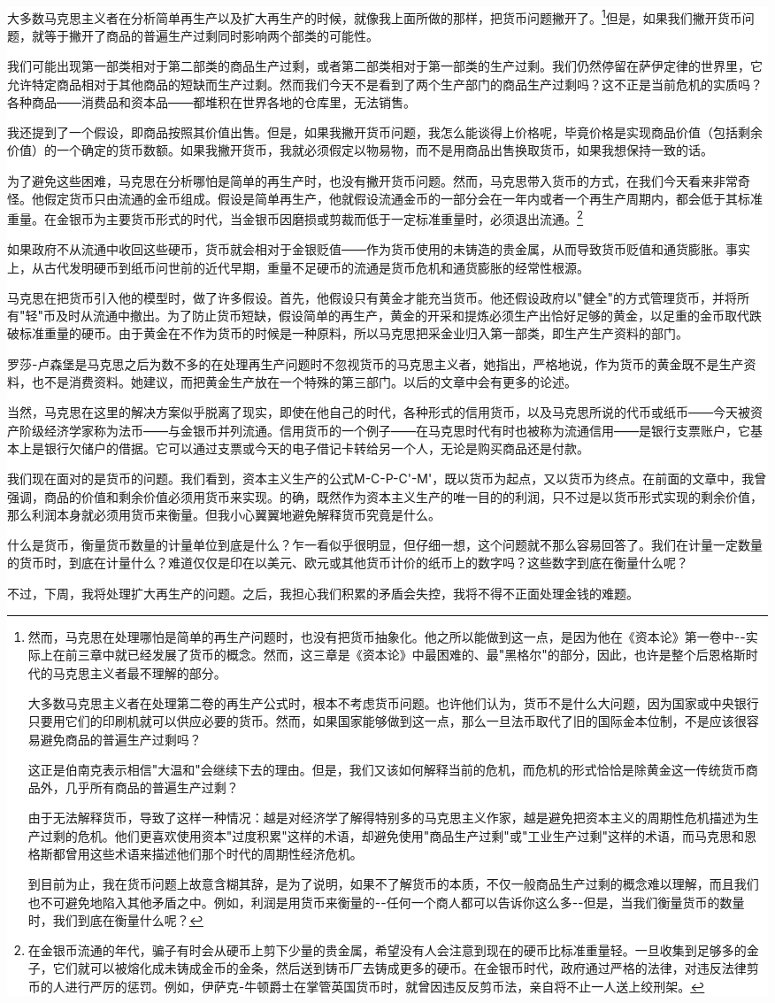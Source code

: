 大多数马克思主义者在分析简单再生产以及扩大再生产的时候，就像我上面所做的那样，把货币问题撇开了。[^11]但是，如果我们撇开货币问题，就等于撇开了商品的普遍生产过剩同时影响两个部类的可能性。

[^11]: 然而，马克思在处理哪怕是简单的再生产问题时，也没有把货币抽象化。他之所以能做到这一点，是因为他在《资本论》第一卷中--实际上在前三章中就已经发展了货币的概念。然而，这三章是《资本论》中最困难的、最"黑格尔"的部分，因此，也许是整个后恩格斯时代的马克思主义者最不理解的部分。

    大多数马克思主义者在处理第二卷的再生产公式时，根本不考虑货币问题。也许他们认为，货币不是什么大问题，因为国家或中央银行只要用它们的印刷机就可以供应必要的货币。然而，如果国家能够做到这一点，那么一旦法币取代了旧的国际金本位制，不是应该很容易避免商品的普遍生产过剩吗？
    
    这正是伯南克表示相信"大温和"会继续下去的理由。但是，我们又该如何解释当前的危机，而危机的形式恰恰是除黄金这一传统货币商品外，几乎所有商品的普遍生产过剩？
    
    由于无法解释货币，导致了这样一种情况：越是对经济学了解得特别多的马克思主义作家，越是避免把资本主义的周期性危机描述为生产过剩的危机。他们更喜欢使用资本"过度积累"这样的术语，却避免使用"商品生产过剩"或"工业生产过剩"这样的术语，而马克思和恩格斯都曾用这些术语来描述他们那个时代的周期性经济危机。
    
    到目前为止，我在货币问题上故意含糊其辞，是为了说明，如果不了解货币的本质，不仅一般商品生产过剩的概念难以理解，而且我们也不可避免地陷入其他矛盾之中。例如，利润是用货币来衡量的--任何一个商人都可以告诉你这么多--但是，当我们衡量货币的数量时，我们到底在衡量什么呢？

我们可能出现第一部类相对于第二部类的商品生产过剩，或者第二部类相对于第一部类的生产过剩。我们仍然停留在萨伊定律的世界里，它允许特定商品相对于其他商品的短缺而生产过剩。然而我们今天不是看到了两个生产部门的商品生产过剩吗？这不正是当前危机的实质吗？各种商品——消费品和资本品——都堆积在世界各地的仓库里，无法销售。

我还提到了一个假设，即商品按照其价值出售。但是，如果我撇开货币问题，我怎么能谈得上价格呢，毕竟价格是实现商品价值（包括剩余价值）的一个确定的货币数额。如果我撇开货币，我就必须假定以物易物，而不是用商品出售换取货币，如果我想保持一致的话。

为了避免这些困难，马克思在分析哪怕是简单的再生产时，也没有撇开货币问题。然而，马克思带入货币的方式，在我们今天看来非常奇怪。他假定货币只由流通的金币组成。假设是简单再生产，他就假设流通金币的一部分会在一年内或者一个再生产周期内，都会低于其标准重量。在金银币为主要货币形式的时代，当金银币因磨损或剪裁而低于一定标准重量时，必须退出流通。[^12]

[^12]: 在金银币流通的年代，骗子有时会从硬币上剪下少量的贵金属，希望没有人会注意到现在的硬币比标准重量轻。一旦收集到足够多的金子，它们就可以被熔化成未铸成金币的金条，然后送到铸币厂去铸成更多的硬币。在金银币时代，政府通过严格的法律，对违反法律剪币的人进行严厉的惩罚。例如，伊萨克-牛顿爵士在掌管英国货币时，就曾因违反反剪币法，亲自将不止一人送上绞刑架。

如果政府不从流通中收回这些硬币，货币就会相对于金银贬值——作为货币使用的未铸造的贵金属，从而导致货币贬值和通货膨胀。事实上，从古代发明硬币到纸币问世前的近代早期，重量不足硬币的流通是货币危机和通货膨胀的经常性根源。

马克思在把货币引入他的模型时，做了许多假设。首先，他假设只有黄金才能充当货币。他还假设政府以"健全"的方式管理货币，并将所有"轻"币及时从流通中撤出。为了防止货币短缺，假设简单的再生产，黄金的开采和提炼必须生产出恰好足够的黄金，以足重的金币取代跌破标准重量的硬币。由于黄金在不作为货币的时候是一种原料，所以马克思把采金业归入第一部类，即生产生产资料的部门。

罗莎-卢森堡是马克思之后为数不多的在处理再生产问题时不忽视货币的马克思主义者，她指出，严格地说，作为货币的黄金既不是生产资料，也不是消费资料。她建议，而把黄金生产放在一个特殊的第三部门。以后的文章中会有更多的论述。

当然，马克思在这里的解决方案似乎脱离了现实，即使在他自己的时代，各种形式的信用货币，以及马克思所说的代币或纸币——今天被资产阶级经济学家称为法币——与金银币并列流通。信用货币的一个例子——在马克思时代有时也被称为流通信用——是银行支票账户，它基本上是银行欠储户的借据。它可以通过支票或今天的电子借记卡转给另一个人，无论是购买商品还是付款。

我们现在面对的是货币的问题。我们看到，资本主义生产的公式M-C-P-C'-M'，既以货币为起点，又以货币为终点。在前面的文章中，我曾强调，商品的价值和剩余价值必须用货币来实现。的确，既然作为资本主义生产的唯一目的的利润，只不过是以货币形式实现的剩余价值，那么利润本身就必须用货币来衡量。但我小心翼翼地避免解释货币究竟是什么。

什么是货币，衡量货币数量的计量单位到底是什么？乍一看似乎很明显，但仔细一想，这个问题就不那么容易回答了。我们在计量一定数量的货币时，到底在计量什么？难道仅仅是印在以美元、欧元或其他货币计价的纸币上的数字吗？这些数字到底在衡量什么呢？

不过，下周，我将处理扩大再生产的问题。之后，我担心我们积累的矛盾会失控，我将不得不正面处理金钱的难题。


[^1]: 在《资本论》第一卷中，马克思举了一个例子，一个年轻妇女由于24小时以上的残酷轮班而过劳死。如果工业资本家不允许工人定期休息，他们的工作能力乃至生活能力很快就会停止。从长远来看，老板们还必须支付足够的工资，使工人不仅能够每天再生产他们的工作能力--劳动能力，而且能够培养出新的一代工人。如果工人不培养出新一代工人，资本主义再生产就会失败，资本主义生产就会在一代人的时间内结束。因此，经济再生产过程在一定程度上是以生物再生产过程为基础的。
[^2]: 理想的情况是，资本希望将工作日延长到每周7天，每天24小时。然而，生物学的规律使这成为不可能的。因此，即使工人方面没有有组织的抵抗，或者国家没有以规定最高工作日的形式进行干预，人类有机体的基本生物学也会规定一定的限制。
[^3]: 鉴于工人是剩余价值的唯一来源，这一点就更加正确。即使工人可以被机器人取代，机器人可以一天24小时工作，即使机器人可以几十年不需要修理，机器人也不会产生任何剩余价值。如果所有同样的生产可以在没有工人的情况下以某种方式进行，那就不再是资本主义生产了。
[^4]: 已故的欧内斯特-曼德尔称之为收缩性再生产。在资本主义下，在生产过剩的极端危机中和全面战争期间，如欧洲的第一次世界大战和第二次世界大战，都出现过收缩再生产。美国在1929-33年危机最严重的时期和紧接着的时期，经历了一个收缩再生产的时期。当时，资本投资降到很低的程度，以至于在若干年内都无法补充现有资本。同样的事情也发生在全面战争中，通常属于第一部类的制造生产资料的工厂被转为制造破坏性产品。
[^5]: 这种纯粹的资本主义经济从未存在过，也永远不会存在。只有当它们告诉我们一些关于确实存在的真实具体的资本主义的东西时，这种抽象才有价值。否则，它们就是马克思所说的"暴力抽象"。
[^6]: 马克思把资本主义的非生产性消费分为所有人为了生活而必须消费的必需品--例如工人和资本家都消费的基本食品，和资本家单独消费的奢侈品--例如美酒和豪车。因此，第二部类有一个相当大的分部门，生产只有资本家消费的奢侈品。
[^7]: 抽象掉维修问题。
[^8]: 我们应该记住，在现实世界中，不仅有简单再生产，还有扩大再生产。扩大再生产，不是简单再生产，也会在"淡季"给机械制造行业带来一些订单。机器虽然失去了十分之一的价值，但作为一种使用价值，它的功能依然完备。但最终，它作为使用价值会失效，那么它的价值就会被完全用完，因为没有使用价值的东西是没有价值的。机械制造业的这种价值与使用价值的不相称，确实是现实资本主义经济中周期性不稳定的主要根源。
[^9]: 严格说来，这就有点扯远了，因为马克思在论述再生产的第二卷中，还没有提出利润率的平均化和生产价格的形成的概念。
[^10]: 这就是为什么现实中从来没有这样的情况。即使在最好的时代，再生产的过程中也会不断出现小的危机，我在上一篇文章中解释过。